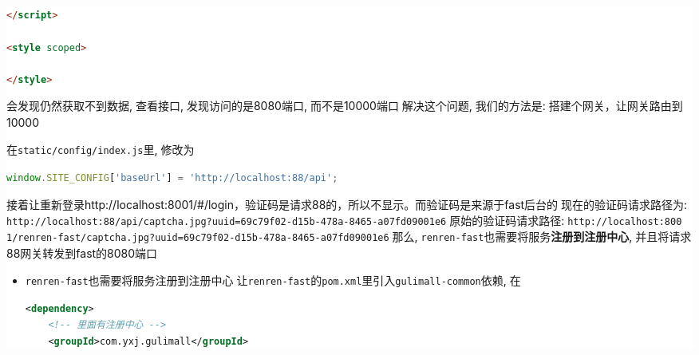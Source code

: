 ``` html
</script>

<style scoped>

</style>
```
会发现仍然获取不到数据, 查看接口, 发现访问的是8080端口, 而不是10000端口
解决这个问题, 我们的方法是: 搭建个网关，让网关路由到10000

在`static/config/index.js`里, 修改为
``` js
window.SITE_CONFIG['baseUrl'] = 'http://localhost:88/api';
```
接着让重新登录http://localhost:8001/#/login，验证码是请求88的，所以不显示。而验证码是来源于fast后台的
现在的验证码请求路径为: `http://localhost:88/api/captcha.jpg?uuid=69c79f02-d15b-478a-8465-a07fd09001e6`
原始的验证码请求路径: `http://localhost:8001/renren-fast/captcha.jpg?uuid=69c79f02-d15b-478a-8465-a07fd09001e6`
那么, `renren-fast`也需要将服务**注册到注册中心**, 并且将请求88网关转发到fast的8080端口

* `renren-fast`也需要将服务注册到注册中心
  让`renren-fast`的`pom.xml`里引入`gulimall-common`依赖, 在
  ``` xml
  <dependency>
      <!-- 里面有注册中心 -->
      <groupId>com.yxj.gulimall</groupId>
